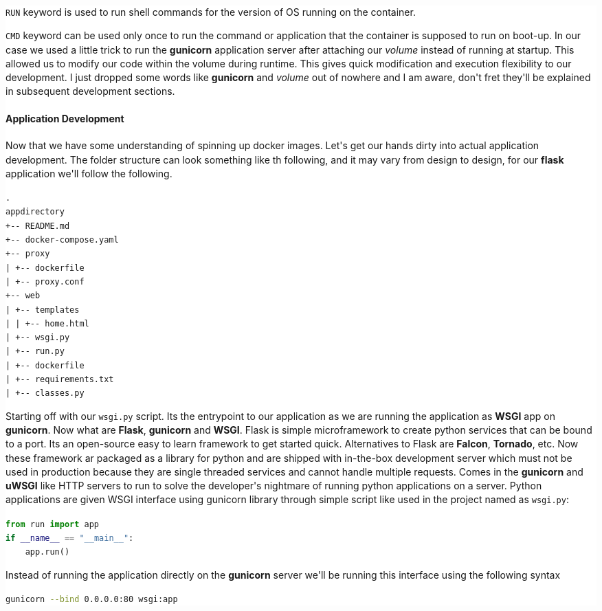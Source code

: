 `RUN` keyword is used to run shell commands for the version of OS running on the container. 

`CMD` keyword can be used only once to run the command or application that the container is supposed to run on boot-up. In our case we used a little trick to run the **gunicorn** application server after attaching our *volume* instead of running at startup. This allowed us to modify our code within the volume during runtime. This gives quick modification and execution flexibility to our development. I just dropped some words like **gunicorn** and *volume* out of nowhere and I am aware, don't fret they'll be explained in subsequent development sections.

#### Application Development 

Now that we have some understanding of spinning up docker images. Let's get our hands dirty into actual application development. The folder structure can look something like th following, and it may vary from design to design, for our **flask** application we'll follow the following. 

``` 
.  
appdirectory 
+-- README.md
+-- docker-compose.yaml 
+-- proxy 
| +-- dockerfile 
| +-- proxy.conf 
+-- web 
| +-- templates 
| | +-- home.html 
| +-- wsgi.py 
| +-- run.py 
| +-- dockerfile 
| +-- requirements.txt 
| +-- classes.py 
``` 

Starting off with our `wsgi.py` script. Its the entrypoint to our application as we are running the application as **WSGI** app on **gunicorn**. Now what are **Flask**, **gunicorn** and **WSGI**. Flask is simple microframework to create python services that can be bound to a port. Its an open-source easy to learn framework to get started quick. Alternatives to Flask are **Falcon**, **Tornado**, etc. Now these framework ar packaged as a library for python and are shipped with in-the-box development server which must not be used in production because they are single threaded services and cannot handle multiple requests. Comes in the **gunicorn** and **uWSGI** like HTTP servers to run to solve the developer's nightmare of running python applications on a server. Python applications are given WSGI interface using gunicorn library through simple script like used in the project named as `wsgi.py`: 

```python 
from run import app 
if __name__ == "__main__": 
    app.run() 
``` 

Instead of running the application directly on the **gunicorn** server we'll be running this interface using the following syntax  

```bash 
gunicorn --bind 0.0.0.0:80 wsgi:app 
``` 
